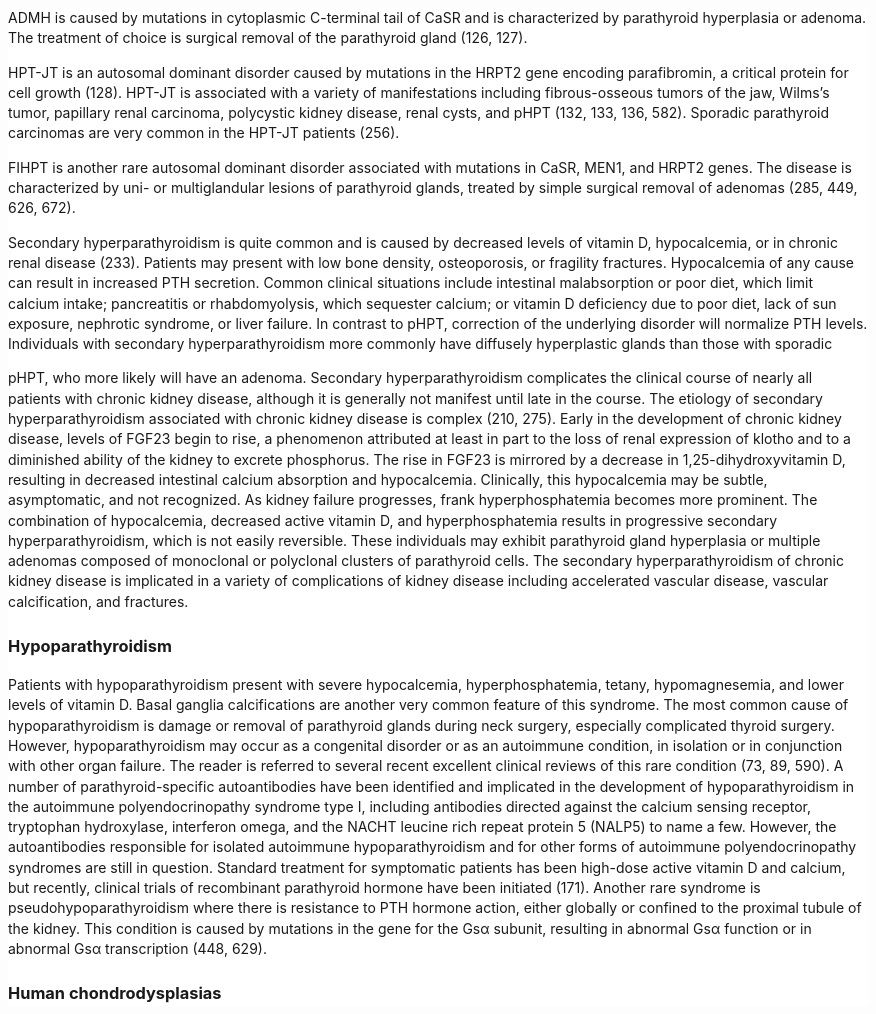 ADMH is caused by mutations in cytoplasmic C-terminal tail of CaSR and is characterized by parathyroid hyperplasia or adenoma. The treatment of choice is surgical removal of the parathyroid gland (126, 127).

HPT-JT is an autosomal dominant disorder caused by mutations in the HRPT2 gene encoding parafibromin, a critical protein for cell growth (128). HPT-JT is associated with a variety of manifestations including fibrous-osseous tumors of the jaw, Wilms’s tumor, papillary renal carcinoma, polycystic kidney disease, renal cysts, and pHPT (132, 133, 136, 582). Sporadic parathyroid carcinomas are very common in the HPT-JT patients (256).

FIHPT is another rare autosomal dominant disorder associated with mutations in CaSR, MEN1, and HRPT2 genes. The disease is characterized by uni- or multiglandular lesions of parathyroid glands, treated by simple surgical removal of adenomas (285, 449, 626, 672).

Secondary hyperparathyroidism is quite common and is caused by decreased levels of vitamin D, hypocalcemia, or in chronic renal disease (233). Patients may present with low bone density, osteoporosis, or fragility fractures. Hypocalcemia of any cause can result in increased PTH secretion. Common clinical situations include intestinal malabsorption or poor diet, which limit calcium intake; pancreatitis or rhabdomyolysis, which sequester calcium; or vitamin D deficiency due to poor diet, lack of sun exposure, nephrotic syndrome, or liver failure. In contrast to pHPT, correction of the underlying disorder will normalize PTH levels. Individuals with secondary hyperparathyroidism more commonly have diffusely hyperplastic glands than those with sporadic

pHPT, who more likely will have an adenoma. Secondary hyperparathyroidism complicates the clinical course of nearly all patients with chronic kidney disease, although it is generally not manifest until late in the course. The etiology of secondary hyperparathyroidism associated with chronic kidney disease is complex (210, 275). Early in the development of chronic kidney disease, levels of FGF23 begin to rise, a phenomenon attributed at least in part to the loss of renal expression of klotho and to a diminished ability of the kidney to excrete phosphorus. The rise in FGF23 is mirrored by a decrease in 1,25-dihydroxyvitamin D, resulting in decreased intestinal calcium absorption and hypocalcemia. Clinically, this hypocalcemia may be subtle, asymptomatic, and not recognized. As kidney failure progresses, frank hyperphosphatemia becomes more prominent. The combination of hypocalcemia, decreased active vitamin D, and hyperphosphatemia results in progressive secondary hyperparathyroidism, which is not easily reversible. These individuals may exhibit parathyroid gland hyperplasia or multiple adenomas composed of monoclonal or polyclonal clusters of parathyroid cells. The secondary hyperparathyroidism of chronic kidney disease is implicated in a variety of complications of kidney disease including accelerated vascular disease, vascular calcification, and fractures.

### Hypoparathyroidism

Patients with hypoparathyroidism present with severe hypocalcemia, hyperphosphatemia, tetany, hypomagnesemia, and lower levels of vitamin D. Basal ganglia calcifications are another very common feature of this syndrome. The most common cause of hypoparathyroidism is damage or removal of parathyroid glands during neck surgery, especially complicated thyroid surgery. However, hypoparathyroidism may occur as a congenital disorder or as an autoimmune condition, in isolation or in conjunction with other organ failure. The reader is referred to several recent excellent clinical reviews of this rare condition (73, 89, 590). A number of parathyroid-specific autoantibodies have been identified and implicated in the development of hypoparathyroidism in the autoimmune polyendocrinopathy syndrome type I, including antibodies directed against the calcium sensing receptor, tryptophan hydroxylase, interferon omega, and the NACHT leucine rich repeat protein 5 (NALP5) to name a few. However, the autoantibodies responsible for isolated autoimmune hypoparathyroidism and for other forms of autoimmune polyendocrinopathy syndromes are still in question. Standard treatment for symptomatic patients has been high-dose active vitamin D and calcium, but recently, clinical trials of recombinant parathyroid hormone have been initiated (171). Another rare syndrome is pseudohypoparathyroidism where there is resistance to PTH hormone action, either globally or confined to the proximal tubule of the kidney. This condition is caused by mutations in the gene for the Gsα subunit, resulting in abnormal Gsα function or in abnormal Gsα transcription (448, 629).
### Human chondrodysplasias
